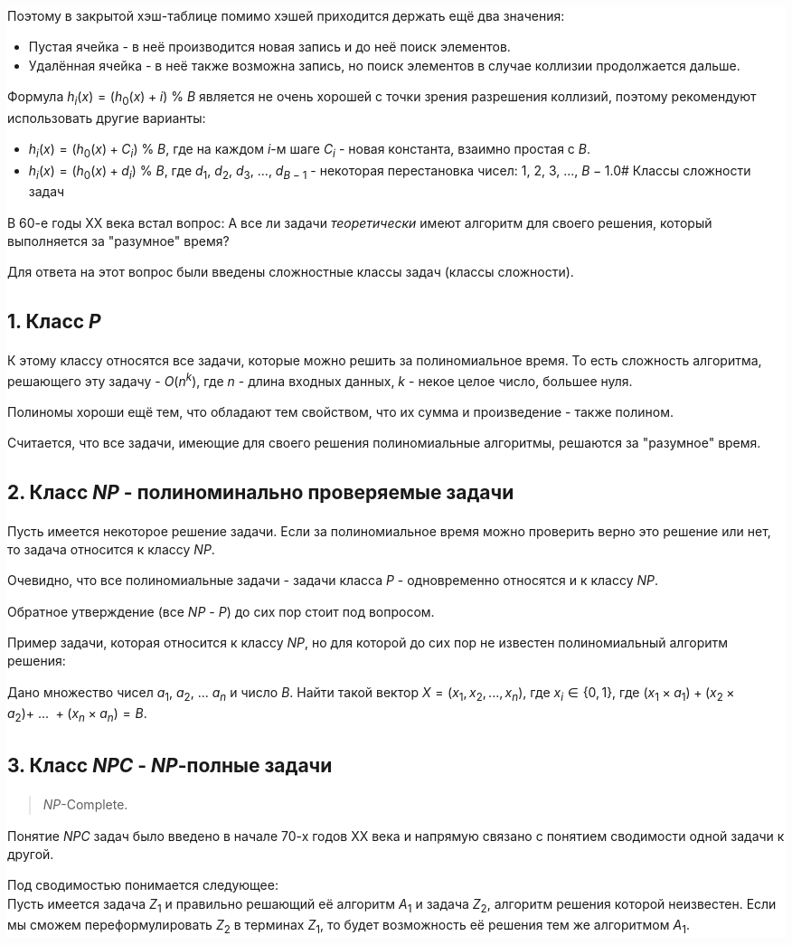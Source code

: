 Поэтому в закрытой хэш-таблице помимо хэшей приходится держать ещё два значения:

- Пустая ячейка - в неё производится новая запись и до неё поиск элементов.
- Удалённая ячейка - в неё также возможна запись, но поиск элементов в случае коллизии продолжается дальше.

Формула $h_i(x) = (h_0(x)+i)\ \%\ B$ является не очень хорошей с точки зрения разрешения коллизий, поэтому рекомендуют использовать другие варианты:

- $h_i(x) = (h_0(x)+C_i)\ \%\ B$, где на каждом $i$-м шаге $C_i$ - новая константа, взаимно простая с $B$.
- $h_i(x) = (h_0(x)+d_i)\ \%\ B$, где $d_1$, $d_2$, $d_3$, ..., $d_{B-1}$ - некоторая перестановка чисел: $1$, $2$, $3$, ..., $B-1$.0# Классы сложности задач

В 60-е годы XX века встал вопрос: А все ли задачи *теоретически* имеют алгоритм для своего решения, который выполняется за "разумное" время?

Для ответа на этот вопрос были введены сложностные классы задач (классы сложности).

## 1. Класс $P$

К этому классу относятся все задачи, которые можно решить за полиномиальное время. То есть сложность алгоритма, решающего эту задачу - $O(n^k)$, где $n$ - длина входных данных, $k$ - некое целое число, большее нуля.

Полиномы хороши ещё тем, что обладают тем свойством, что их сумма и произведение - также полином.

Считается, что все задачи, имеющие для своего решения полиномиальные алгоритмы, решаются за "разумное" время.

## 2. Класс $NP$ - полиноминально проверяемые задачи

Пусть имеется некоторое решение задачи. Если за полиномиальное время можно проверить верно это решение или нет, то задача относится к классу $NP$.

Очевидно, что все полиномиальные задачи - задачи класса $P$ - одновременно относятся и к классу $NP$.

Обратное утверждение (все $NP$ - $P$) до сих пор стоит под вопросом.

Пример задачи, которая относится к классу $NP$, но для которой до сих пор не известен полиномиальный алгоритм решения:

Дано множество чисел $a_1$, $a_2$, ... $a_n$ и число $B$. Найти такой вектор $X = (x_1, x_2, ..., x_n)$, где $x_i \in \{0, 1\}$, где $(x_1 \times a_1) + (x_2 \times a_2) +\ ...\ + (x_n \times a_n) = B$.

## 3. Класс $NPC$ - $NP$-полные задачи

> $NP$-Complete.

Понятие $NPC$ задач было введено в начале 70-х годов XX века и напрямую связано с понятием сводимости одной задачи к другой.

Под сводимостью понимается следующее:  
Пусть имеется задача $Z_1$ и правильно решающий её алгоритм $A_1$ и задача $Z_2$, алгоритм решения которой неизвестен. Если мы сможем переформулировать $Z_2$ в терминах $Z_1$, то будет возможность её решения тем же алгоритмом $A_1$.
